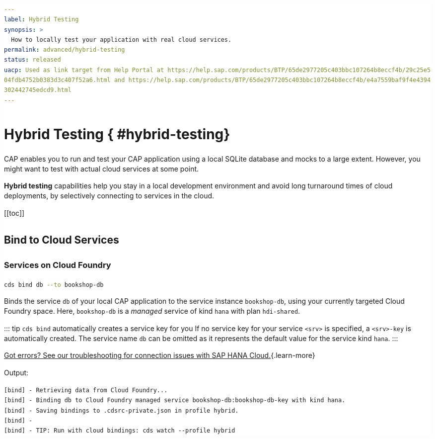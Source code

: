 ```yaml
---
label: Hybrid Testing
synopsis: >
  How to locally test your application with real cloud services.
permalink: advanced/hybrid-testing
status: released
uacp: Used as link target from Help Portal at https://help.sap.com/products/BTP/65de2977205c403bbc107264b8eccf4b/29c25e504fdb4752b0383d3c407f52a6.html and https://help.sap.com/products/BTP/65de2977205c403bbc107264b8eccf4b/e4a7559baf9f4e4394302442745edcd9.html
---
```


# Hybrid Testing { #hybrid-testing}

CAP enables you to run and test your CAP application using a local SQLite database and mocks to a large extent. However, you might want to test with actual cloud services at some point.

**Hybrid testing** capabilities help you stay in a local development environment and avoid long turnaround times of cloud deployments, by selectively connecting to services in the cloud.

[[toc]]

## Bind to Cloud Services

### Services on Cloud Foundry

```sh
cds bind db --to bookshop-db
```

Binds the service `db` of your local CAP application to the service instance `bookshop-db`, using your currently targeted Cloud Foundry space. Here, `bookshop-db` is a _managed_ service of kind `hana` with plan `hdi-shared`.

::: tip `cds bind` automatically creates a service key for you
If no service key for your service `<srv>` is specified, a `<srv>-key` is automatically created.
The service name `db` can be omitted as it represents the default value for the service kind `hana`.
:::

[Got errors? See our troubleshooting for connection issues with SAP HANA Cloud.](../get-started/troubleshooting#deployment-fails--connection-failed-rte89008-socket-closed-by-peer){.learn-more}

Output:

```log
[bind] - Retrieving data from Cloud Foundry...
[bind] - Binding db to Cloud Foundry managed service bookshop-db:bookshop-db-key with kind hana.
[bind] - Saving bindings to .cdsrc-private.json in profile hybrid.
[bind] -
[bind] - TIP: Run with cloud bindings: cds watch --profile hybrid
```
